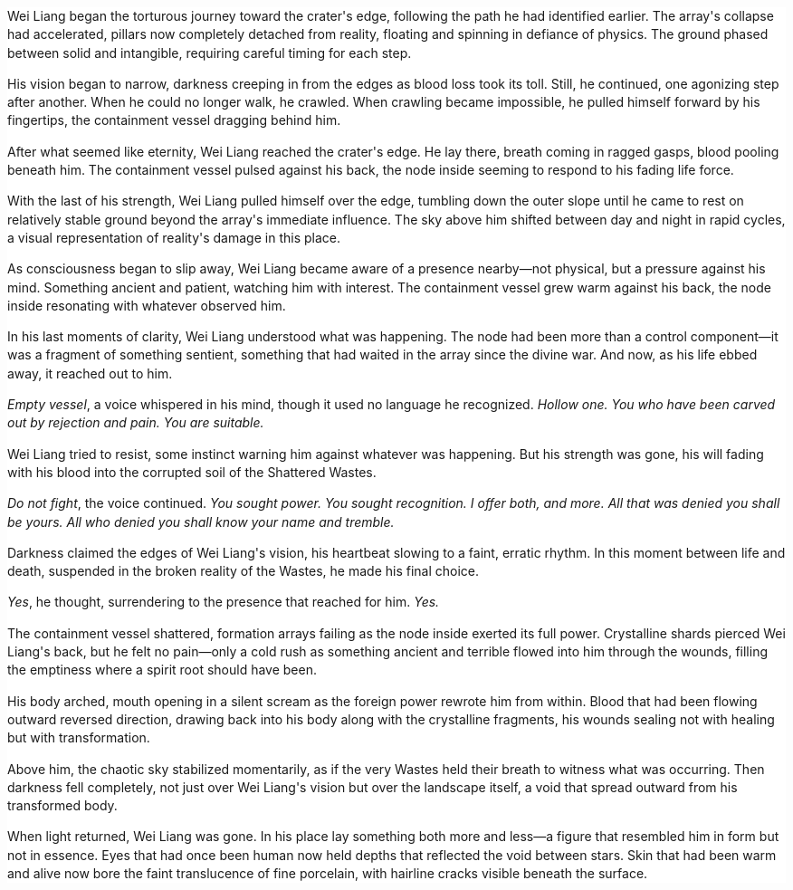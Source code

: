 Wei Liang began the torturous journey toward the crater's edge, following the path he had identified earlier. The array's collapse had accelerated, pillars now completely detached from reality, floating and spinning in defiance of physics. The ground phased between solid and intangible, requiring careful timing for each step.

His vision began to narrow, darkness creeping in from the edges as blood loss took its toll. Still, he continued, one agonizing step after another. When he could no longer walk, he crawled. When crawling became impossible, he pulled himself forward by his fingertips, the containment vessel dragging behind him.

After what seemed like eternity, Wei Liang reached the crater's edge. He lay there, breath coming in ragged gasps, blood pooling beneath him. The containment vessel pulsed against his back, the node inside seeming to respond to his fading life force.

With the last of his strength, Wei Liang pulled himself over the edge, tumbling down the outer slope until he came to rest on relatively stable ground beyond the array's immediate influence. The sky above him shifted between day and night in rapid cycles, a visual representation of reality's damage in this place.

As consciousness began to slip away, Wei Liang became aware of a presence nearby—not physical, but a pressure against his mind. Something ancient and patient, watching him with interest. The containment vessel grew warm against his back, the node inside resonating with whatever observed him.

In his last moments of clarity, Wei Liang understood what was happening. The node had been more than a control component—it was a fragment of something sentient, something that had waited in the array since the divine war. And now, as his life ebbed away, it reached out to him.

*Empty vessel*, a voice whispered in his mind, though it used no language he recognized. *Hollow one. You who have been carved out by rejection and pain. You are suitable.*

Wei Liang tried to resist, some instinct warning him against whatever was happening. But his strength was gone, his will fading with his blood into the corrupted soil of the Shattered Wastes.

*Do not fight*, the voice continued. *You sought power. You sought recognition. I offer both, and more. All that was denied you shall be yours. All who denied you shall know your name and tremble.*

Darkness claimed the edges of Wei Liang's vision, his heartbeat slowing to a faint, erratic rhythm. In this moment between life and death, suspended in the broken reality of the Wastes, he made his final choice.

*Yes*, he thought, surrendering to the presence that reached for him. *Yes.*

The containment vessel shattered, formation arrays failing as the node inside exerted its full power. Crystalline shards pierced Wei Liang's back, but he felt no pain—only a cold rush as something ancient and terrible flowed into him through the wounds, filling the emptiness where a spirit root should have been.

His body arched, mouth opening in a silent scream as the foreign power rewrote him from within. Blood that had been flowing outward reversed direction, drawing back into his body along with the crystalline fragments, his wounds sealing not with healing but with transformation.

Above him, the chaotic sky stabilized momentarily, as if the very Wastes held their breath to witness what was occurring. Then darkness fell completely, not just over Wei Liang's vision but over the landscape itself, a void that spread outward from his transformed body.

When light returned, Wei Liang was gone. In his place lay something both more and less—a figure that resembled him in form but not in essence. Eyes that had once been human now held depths that reflected the void between stars. Skin that had been warm and alive now bore the faint translucence of fine porcelain, with hairline cracks visible beneath the surface.
